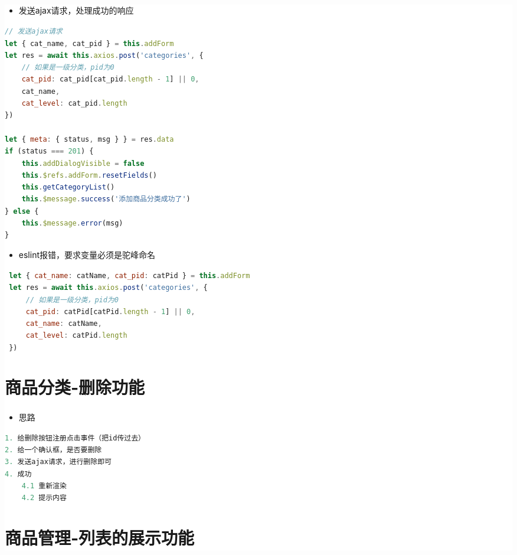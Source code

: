 + 发送ajax请求，处理成功的响应

```js
// 发送ajax请求
let { cat_name, cat_pid } = this.addForm
let res = await this.axios.post('categories', {
    // 如果是一级分类，pid为0
    cat_pid: cat_pid[cat_pid.length - 1] || 0,
    cat_name,
    cat_level: cat_pid.length
})

let { meta: { status, msg } } = res.data
if (status === 201) {
    this.addDialogVisible = false
    this.$refs.addForm.resetFields()
    this.getCategoryList()
    this.$message.success('添加商品分类成功了')
} else {
    this.$message.error(msg)
}
```

+ eslint报错，要求变量必须是驼峰命名

```js
 let { cat_name: catName, cat_pid: catPid } = this.addForm
 let res = await this.axios.post('categories', {
     // 如果是一级分类，pid为0
     cat_pid: catPid[catPid.length - 1] || 0,
     cat_name: catName,
     cat_level: catPid.length
 })
```



# 商品分类-删除功能

+ 思路

```js
1. 给删除按钮注册点击事件（把id传过去）
2. 给一个确认框，是否要删除
3. 发送ajax请求，进行删除即可
4. 成功
	4.1 重新渲染
    4.2 提示内容
```



# 商品管理-列表的展示功能
